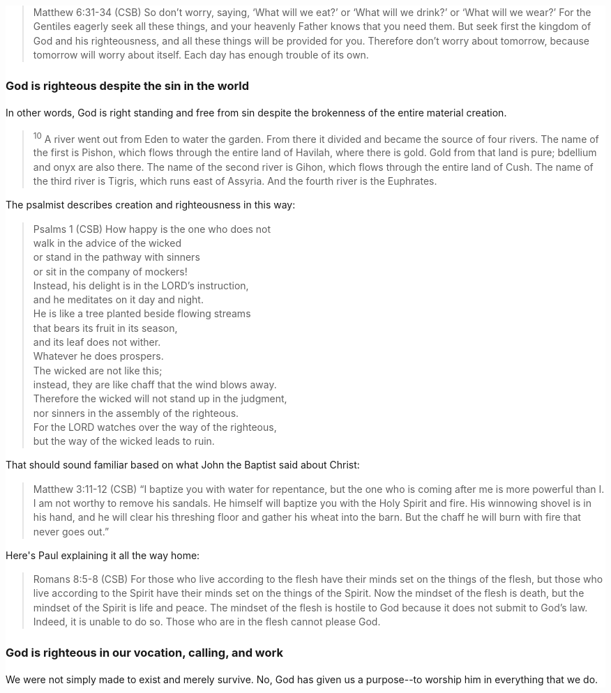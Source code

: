 >Matthew 6:31-34 (CSB) So don’t worry, saying, ‘What will we eat?’ or ‘What will we drink?’ or ‘What will we wear?’ For the Gentiles eagerly seek all these things, and your heavenly Father knows that you need them. But seek first the kingdom of God and his righteousness, and all these things will be provided for you. Therefore don’t worry about tomorrow, because tomorrow will worry about itself. Each day has enough trouble of its own.

### God is righteous despite the sin in the world

In other words, God is right standing and free from sin despite the brokenness of the entire material creation.

><sup>10</sup> A river went out from Eden to water the garden. From there it divided and became the source of four rivers. The name of the first is Pishon, which flows through the entire land of Havilah, where there is gold. Gold from that land is pure; bdellium and onyx are also there. The name of the second river is Gihon, which flows through the entire land of Cush. The name of the third river is Tigris, which runs east of Assyria. And the fourth river is the Euphrates.

The psalmist describes creation and righteousness in this way:

>Psalms 1 (CSB) How happy is the one who does not  
>walk in the advice of the wicked  
>or stand in the pathway with sinners  
>or sit in the company of mockers!  
>Instead, his delight is in the LORD’s instruction,  
>and he meditates on it day and night.  
>He is like a tree planted beside flowing streams  
>that bears its fruit in its season,  
>and its leaf does not wither.  
>Whatever he does prospers.  
>The wicked are not like this;  
>instead, they are like chaff that the wind blows away.  
>Therefore the wicked will not stand up in the judgment,  
>nor sinners in the assembly of the righteous.  
>For the LORD watches over the way of the righteous,  
>but the way of the wicked leads to ruin.

That should sound familiar based on what John the Baptist said about Christ:

>Matthew 3:11-12 (CSB) “I baptize you with water for repentance, but the one who is coming after me is more powerful than I. I am not worthy to remove his sandals. He himself will baptize you with the Holy Spirit and fire. His winnowing shovel is in his hand, and he will clear his threshing floor and gather his wheat into the barn. But the chaff he will burn with fire that never goes out.”

Here's Paul explaining it all the way home:

>Romans 8:5-8 (CSB) For those who live according to the flesh have their minds set on the things of the flesh, but those who live according to the Spirit have their minds set on the things of the Spirit. Now the mindset of the flesh is death, but the mindset of the Spirit is life and peace. The mindset of the flesh is hostile to God because it does not submit to God’s law. Indeed, it is unable to do so. Those who are in the flesh cannot please God.

### God is righteous in our vocation, calling, and work

We were not simply made to exist and merely survive. No, God has given us a purpose--to worship him in everything that we do.
